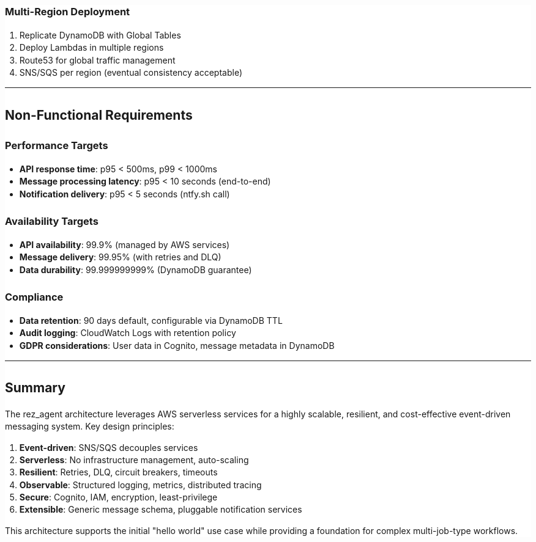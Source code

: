 ### Multi-Region Deployment
1. Replicate DynamoDB with Global Tables
2. Deploy Lambdas in multiple regions
3. Route53 for global traffic management
4. SNS/SQS per region (eventual consistency acceptable)

---

## Non-Functional Requirements

### Performance Targets
- **API response time**: p95 < 500ms, p99 < 1000ms
- **Message processing latency**: p95 < 10 seconds (end-to-end)
- **Notification delivery**: p95 < 5 seconds (ntfy.sh call)

### Availability Targets
- **API availability**: 99.9% (managed by AWS services)
- **Message delivery**: 99.95% (with retries and DLQ)
- **Data durability**: 99.999999999% (DynamoDB guarantee)

### Compliance
- **Data retention**: 90 days default, configurable via DynamoDB TTL
- **Audit logging**: CloudWatch Logs with retention policy
- **GDPR considerations**: User data in Cognito, message metadata in DynamoDB

---

## Summary

The rez_agent architecture leverages AWS serverless services for a highly scalable, resilient, and cost-effective event-driven messaging system. Key design principles:

1. **Event-driven**: SNS/SQS decouples services
2. **Serverless**: No infrastructure management, auto-scaling
3. **Resilient**: Retries, DLQ, circuit breakers, timeouts
4. **Observable**: Structured logging, metrics, distributed tracing
5. **Secure**: Cognito, IAM, encryption, least-privilege
6. **Extensible**: Generic message schema, pluggable notification services

This architecture supports the initial "hello world" use case while providing a foundation for complex multi-job-type workflows.
